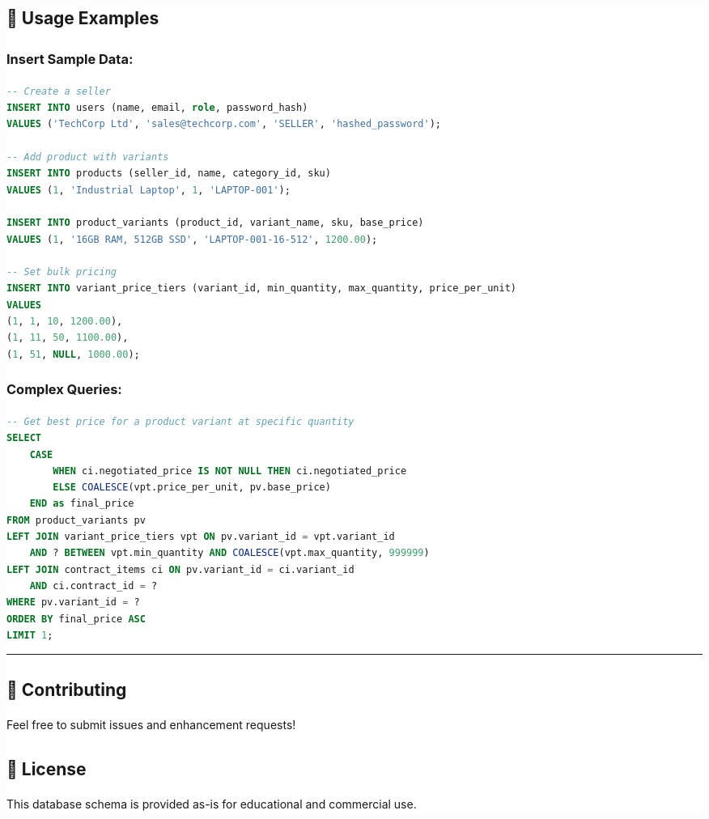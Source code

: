 ## 📝 Usage Examples

### Insert Sample Data:
```sql
-- Create a seller
INSERT INTO users (name, email, role, password_hash) 
VALUES ('TechCorp Ltd', 'sales@techcorp.com', 'SELLER', 'hashed_password');

-- Add product with variants
INSERT INTO products (seller_id, name, category_id, sku) 
VALUES (1, 'Industrial Laptop', 1, 'LAPTOP-001');

INSERT INTO product_variants (product_id, variant_name, sku, base_price) 
VALUES (1, '16GB RAM, 512GB SSD', 'LAPTOP-001-16-512', 1200.00);

-- Set bulk pricing
INSERT INTO variant_price_tiers (variant_id, min_quantity, max_quantity, price_per_unit) 
VALUES 
(1, 1, 10, 1200.00),
(1, 11, 50, 1100.00),
(1, 51, NULL, 1000.00);
```

### Complex Queries:
```sql
-- Get best price for a product variant at specific quantity
SELECT 
    CASE 
        WHEN ci.negotiated_price IS NOT NULL THEN ci.negotiated_price
        ELSE COALESCE(vpt.price_per_unit, pv.base_price)
    END as final_price
FROM product_variants pv
LEFT JOIN variant_price_tiers vpt ON pv.variant_id = vpt.variant_id 
    AND ? BETWEEN vpt.min_quantity AND COALESCE(vpt.max_quantity, 999999)
LEFT JOIN contract_items ci ON pv.variant_id = ci.variant_id 
    AND ci.contract_id = ?
WHERE pv.variant_id = ?
ORDER BY final_price ASC
LIMIT 1;
```

---

## 🤝 Contributing

Feel free to submit issues and enhancement requests!

## 📄 License

This database schema is provided as-is for educational and commercial use.